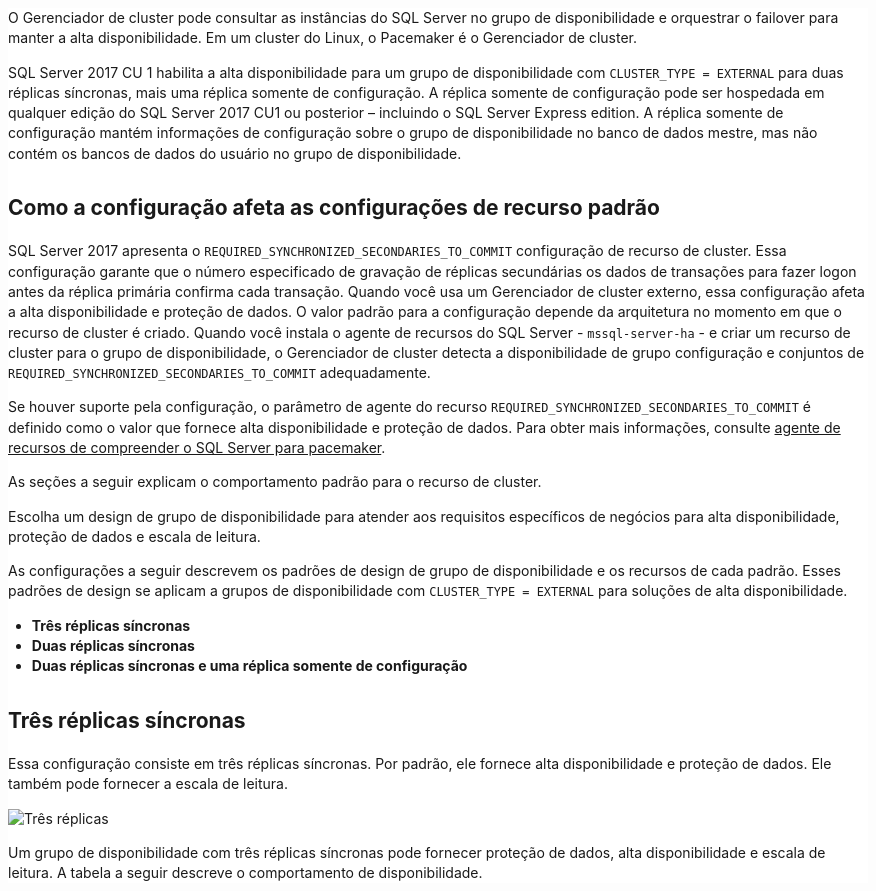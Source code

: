 O Gerenciador de cluster pode consultar as instâncias do SQL Server no grupo de disponibilidade e orquestrar o failover para manter a alta disponibilidade. Em um cluster do Linux, o Pacemaker é o Gerenciador de cluster. 

SQL Server 2017 CU 1 habilita a alta disponibilidade para um grupo de disponibilidade com `CLUSTER_TYPE = EXTERNAL` para duas réplicas síncronas, mais uma réplica somente de configuração. A réplica somente de configuração pode ser hospedada em qualquer edição do SQL Server 2017 CU1 ou posterior – incluindo o SQL Server Express edition. A réplica somente de configuração mantém informações de configuração sobre o grupo de disponibilidade no banco de dados mestre, mas não contém os bancos de dados do usuário no grupo de disponibilidade. 

## <a name="how-the-configuration-affects-default-resource-settings"></a>Como a configuração afeta as configurações de recurso padrão

SQL Server 2017 apresenta o `REQUIRED_SYNCHRONIZED_SECONDARIES_TO_COMMIT` configuração de recurso de cluster. Essa configuração garante que o número especificado de gravação de réplicas secundárias os dados de transações para fazer logon antes da réplica primária confirma cada transação. Quando você usa um Gerenciador de cluster externo, essa configuração afeta a alta disponibilidade e proteção de dados. O valor padrão para a configuração depende da arquitetura no momento em que o recurso de cluster é criado. Quando você instala o agente de recursos do SQL Server - `mssql-server-ha` - e criar um recurso de cluster para o grupo de disponibilidade, o Gerenciador de cluster detecta a disponibilidade de grupo configuração e conjuntos de `REQUIRED_SYNCHRONIZED_SECONDARIES_TO_COMMIT` adequadamente. 

Se houver suporte pela configuração, o parâmetro de agente do recurso `REQUIRED_SYNCHRONIZED_SECONDARIES_TO_COMMIT` é definido como o valor que fornece alta disponibilidade e proteção de dados. Para obter mais informações, consulte [agente de recursos de compreender o SQL Server para pacemaker](#pacemakerNotify).

As seções a seguir explicam o comportamento padrão para o recurso de cluster. 

Escolha um design de grupo de disponibilidade para atender aos requisitos específicos de negócios para alta disponibilidade, proteção de dados e escala de leitura.

As configurações a seguir descrevem os padrões de design de grupo de disponibilidade e os recursos de cada padrão. Esses padrões de design se aplicam a grupos de disponibilidade com `CLUSTER_TYPE = EXTERNAL` para soluções de alta disponibilidade. 

- **Três réplicas síncronas**
- **Duas réplicas síncronas**
- **Duas réplicas síncronas e uma réplica somente de configuração**

<a name="threeSynch"></a>

## <a name="three-synchronous-replicas"></a>Três réplicas síncronas

Essa configuração consiste em três réplicas síncronas. Por padrão, ele fornece alta disponibilidade e proteção de dados. Ele também pode fornecer a escala de leitura.

![Três réplicas][3]

Um grupo de disponibilidade com três réplicas síncronas pode fornecer proteção de dados, alta disponibilidade e escala de leitura. A tabela a seguir descreve o comportamento de disponibilidade. 


[1]: ./media/sql-server-linux-availability-group-ha/1-read-scale-out.png
[2]: ./media/sql-server-linux-availability-group-ha/2-configuration-only.png
[3]: ./media/sql-server-linux-availability-group-ha/3-three-replica.png
[4]: ./media/sql-server-linux-availability-group-ha/configuration-only-example.png